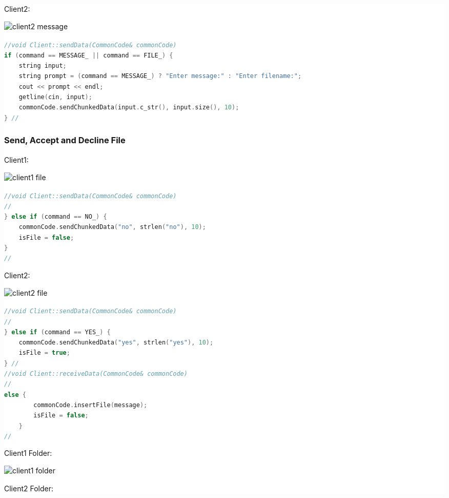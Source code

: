 Client2:

![client2 message](https://github.com/justmiroslav/chatRoom/assets/119401743/f7da52e3-4d74-41ed-af9f-7dcb16e9132a)
```c++
//void Client::sendData(CommonCode& commonCode)
if (command == MESSAGE_ || command == FILE_) {
    string input;
    string prompt = (command == MESSAGE_) ? "Enter message:" : "Enter filename:";
    cout << prompt << endl;
    getline(cin, input);
    commonCode.sendChunkedData(input.c_str(), input.size(), 10);
} //
```

### Send, Accept and Decline File
Client1:

![client1 file](https://github.com/justmiroslav/chatRoom/assets/119401743/4805c5a6-e4ad-49ab-9f07-ad668882dc8a)
```c++
//void Client::sendData(CommonCode& commonCode)
//
} else if (command == NO_) {
    commonCode.sendChunkedData("no", strlen("no"), 10);
    isFile = false;
}
//
```

Client2:

![client2 file](https://github.com/justmiroslav/chatRoom/assets/119401743/e9e60771-77c4-4398-9943-6cf9fd98dc90)
```c++
//void Client::sendData(CommonCode& commonCode)
//
} else if (command == YES_) {
    commonCode.sendChunkedData("yes", strlen("yes"), 10);
    isFile = true;
} //
//void Client::receiveData(CommonCode& commonCode)
//
else {
        commonCode.insertFile(message);
        isFile = false;
    }
// 
```

Client1 Folder:

![client1 folder](https://github.com/justmiroslav/chatRoom/assets/119401743/49b7170b-48b6-40b1-b110-bfa5217cd48b)

Client2 Folder:
